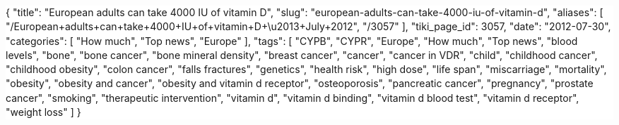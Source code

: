 {
    "title": "European adults can take 4000 IU of vitamin D",
    "slug": "european-adults-can-take-4000-iu-of-vitamin-d",
    "aliases": [
        "/European+adults+can+take+4000+IU+of+vitamin+D+\u2013+July+2012",
        "/3057"
    ],
    "tiki_page_id": 3057,
    "date": "2012-07-30",
    "categories": [
        "How much",
        "Top news",
        "Europe"
    ],
    "tags": [
        "CYPB",
        "CYPR",
        "Europe",
        "How much",
        "Top news",
        "blood levels",
        "bone",
        "bone cancer",
        "bone mineral density",
        "breast cancer",
        "cancer",
        "cancer in VDR",
        "child",
        "childhood cancer",
        "childhood obesity",
        "colon cancer",
        "falls fractures",
        "genetics",
        "health risk",
        "high dose",
        "life span",
        "miscarriage",
        "mortality",
        "obesity",
        "obesity and cancer",
        "obesity and vitamin d receptor",
        "osteoporosis",
        "pancreatic cancer",
        "pregnancy",
        "prostate cancer",
        "smoking",
        "therapeutic intervention",
        "vitamin d",
        "vitamin d binding",
        "vitamin d blood test",
        "vitamin d receptor",
        "weight loss"
    ]
}
